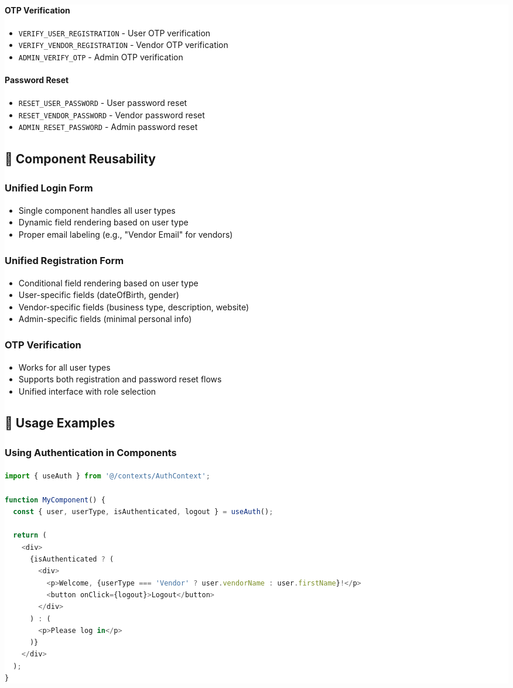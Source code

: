 #### OTP Verification
- `VERIFY_USER_REGISTRATION` - User OTP verification
- `VERIFY_VENDOR_REGISTRATION` - Vendor OTP verification
- `ADMIN_VERIFY_OTP` - Admin OTP verification

#### Password Reset
- `RESET_USER_PASSWORD` - User password reset
- `RESET_VENDOR_PASSWORD` - Vendor password reset
- `ADMIN_RESET_PASSWORD` - Admin password reset

## 🎨 Component Reusability

### Unified Login Form
- Single component handles all user types
- Dynamic field rendering based on user type
- Proper email labeling (e.g., "Vendor Email" for vendors)

### Unified Registration Form  
- Conditional field rendering based on user type
- User-specific fields (dateOfBirth, gender)
- Vendor-specific fields (business type, description, website)
- Admin-specific fields (minimal personal info)

### OTP Verification
- Works for all user types
- Supports both registration and password reset flows
- Unified interface with role selection

## 🔧 Usage Examples

### Using Authentication in Components
```typescript
import { useAuth } from '@/contexts/AuthContext';

function MyComponent() {
  const { user, userType, isAuthenticated, logout } = useAuth();
  
  return (
    <div>
      {isAuthenticated ? (
        <div>
          <p>Welcome, {userType === 'Vendor' ? user.vendorName : user.firstName}!</p>
          <button onClick={logout}>Logout</button>
        </div>
      ) : (
        <p>Please log in</p>
      )}
    </div>
  );
}
```
